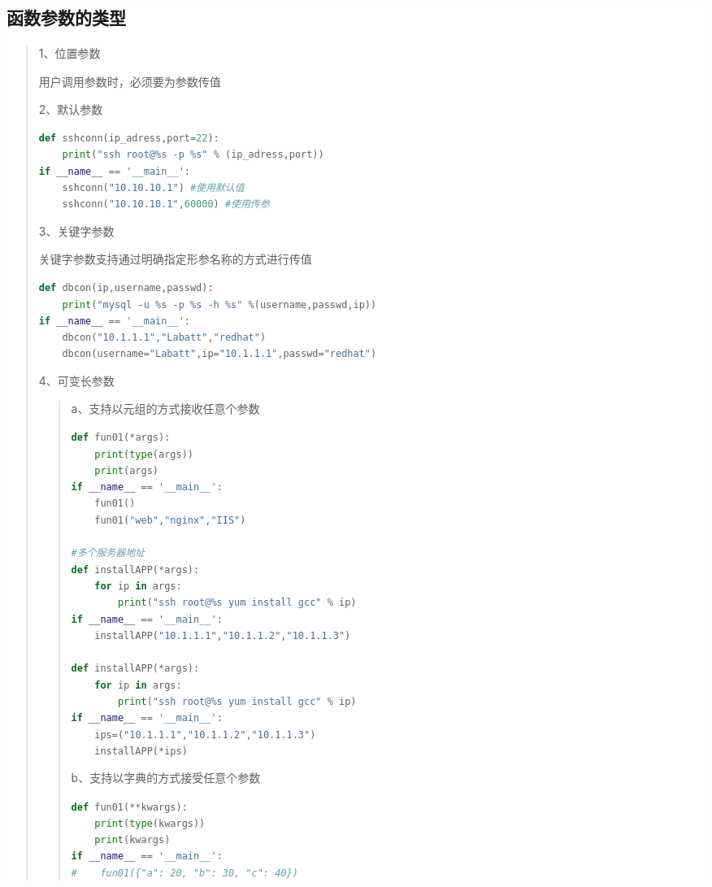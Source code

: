 ## 函数参数的类型

> 1、位置参数
>
> 用户调用参数时，必须要为参数传值
>
> 2、默认参数 
>
> ```python
> def sshconn(ip_adress,port=22):
>     print("ssh root@%s -p %s" % (ip_adress,port))
> if __name__ == '__main__':
>     sshconn("10.10.10.1") #使用默认值
>     sshconn("10.10.10.1",60000) #使用传参
> ```
>
> 3、关键字参数
>
> 关键字参数支持通过明确指定形参名称的方式进行传值
>
> ```python
> def dbcon(ip,username,passwd):
>     print("mysql -u %s -p %s -h %s" %(username,passwd,ip))
> if __name__ == '__main__':
>     dbcon("10.1.1.1","Labatt","redhat")
>     dbcon(username="Labatt",ip="10.1.1.1",passwd="redhat")
> ```
>
> 4、可变长参数
>
> > a、支持以元组的方式接收任意个参数
> >
> > ```python
> > def fun01(*args):
> >     print(type(args))
> >     print(args)
> > if __name__ == '__main__':
> >     fun01()
> >     fun01("web","nginx","IIS")
> >     
> > #多个服务器地址
> > def installAPP(*args):
> >     for ip in args:
> >         print("ssh root@%s yum install gcc" % ip)
> > if __name__ == '__main__':
> >     installAPP("10.1.1.1","10.1.1.2","10.1.1.3")
> >  
> > def installAPP(*args):
> >     for ip in args:
> >         print("ssh root@%s yum install gcc" % ip)
> > if __name__ == '__main__':
> >     ips=("10.1.1.1","10.1.1.2","10.1.1.3")
> >     installAPP(*ips)
> > ```
> >
> > b、支持以字典的方式接受任意个参数
> >
> > ```python
> > def fun01(**kwargs):
> >     print(type(kwargs))
> >     print(kwargs)
> > if __name__ == '__main__':
> > #    fun01({"a": 20, "b": 30, "c": 40}) 
